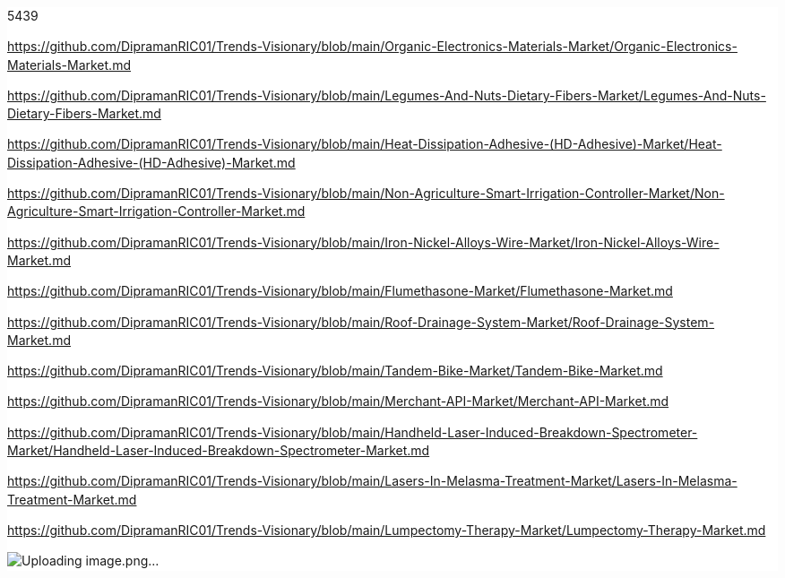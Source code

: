 5439</p><p><a href="https://github.com/DipramanRIC01/Trends-Visionary/blob/main/Organic-Electronics-Materials-Market/Organic-Electronics-Materials-Market.md">https://github.com/DipramanRIC01/Trends-Visionary/blob/main/Organic-Electronics-Materials-Market/Organic-Electronics-Materials-Market.md</a></p><p><a href="https://github.com/DipramanRIC01/Trends-Visionary/blob/main/Legumes-And-Nuts-Dietary-Fibers-Market/Legumes-And-Nuts-Dietary-Fibers-Market.md">https://github.com/DipramanRIC01/Trends-Visionary/blob/main/Legumes-And-Nuts-Dietary-Fibers-Market/Legumes-And-Nuts-Dietary-Fibers-Market.md</a></p><p><a href="https://github.com/DipramanRIC01/Trends-Visionary/blob/main/Heat-Dissipation-Adhesive-(HD-Adhesive)-Market/Heat-Dissipation-Adhesive-(HD-Adhesive)-Market.md">https://github.com/DipramanRIC01/Trends-Visionary/blob/main/Heat-Dissipation-Adhesive-(HD-Adhesive)-Market/Heat-Dissipation-Adhesive-(HD-Adhesive)-Market.md</a></p><p><a href="https://github.com/DipramanRIC01/Trends-Visionary/blob/main/Non-Agriculture-Smart-Irrigation-Controller-Market/Non-Agriculture-Smart-Irrigation-Controller-Market.md">https://github.com/DipramanRIC01/Trends-Visionary/blob/main/Non-Agriculture-Smart-Irrigation-Controller-Market/Non-Agriculture-Smart-Irrigation-Controller-Market.md</a></p><p><a href="https://github.com/DipramanRIC01/Trends-Visionary/blob/main/Iron-Nickel-Alloys-Wire-Market/Iron-Nickel-Alloys-Wire-Market.md">https://github.com/DipramanRIC01/Trends-Visionary/blob/main/Iron-Nickel-Alloys-Wire-Market/Iron-Nickel-Alloys-Wire-Market.md</a></p><p><a href="https://github.com/DipramanRIC01/Trends-Visionary/blob/main/Flumethasone-Market/Flumethasone-Market.md">https://github.com/DipramanRIC01/Trends-Visionary/blob/main/Flumethasone-Market/Flumethasone-Market.md</a></p><p><a href="https://github.com/DipramanRIC01/Trends-Visionary/blob/main/Roof-Drainage-System-Market/Roof-Drainage-System-Market.md">https://github.com/DipramanRIC01/Trends-Visionary/blob/main/Roof-Drainage-System-Market/Roof-Drainage-System-Market.md</a></p><p><a href="https://github.com/DipramanRIC01/Trends-Visionary/blob/main/Tandem-Bike-Market/Tandem-Bike-Market.md">https://github.com/DipramanRIC01/Trends-Visionary/blob/main/Tandem-Bike-Market/Tandem-Bike-Market.md</a></p><p><a href="https://github.com/DipramanRIC01/Trends-Visionary/blob/main/Merchant-API-Market/Merchant-API-Market.md">https://github.com/DipramanRIC01/Trends-Visionary/blob/main/Merchant-API-Market/Merchant-API-Market.md</a></p><p><a href="https://github.com/DipramanRIC01/Trends-Visionary/blob/main/Handheld-Laser-Induced-Breakdown-Spectrometer-Market/Handheld-Laser-Induced-Breakdown-Spectrometer-Market.md">https://github.com/DipramanRIC01/Trends-Visionary/blob/main/Handheld-Laser-Induced-Breakdown-Spectrometer-Market/Handheld-Laser-Induced-Breakdown-Spectrometer-Market.md</a></p><p><a href="https://github.com/DipramanRIC01/Trends-Visionary/blob/main/Lasers-In-Melasma-Treatment-Market/Lasers-In-Melasma-Treatment-Market.md">https://github.com/DipramanRIC01/Trends-Visionary/blob/main/Lasers-In-Melasma-Treatment-Market/Lasers-In-Melasma-Treatment-Market.md</a></p><p><a href="https://github.com/DipramanRIC01/Trends-Visionary/blob/main/Lumpectomy-Therapy-Market/Lumpectomy-Therapy-Market.md">https://github.com/DipramanRIC01/Trends-Visionary/blob/main/Lumpectomy-Therapy-Market/Lumpectomy-Therapy-Market.md</a></p>
![Uploading image.png…]()
